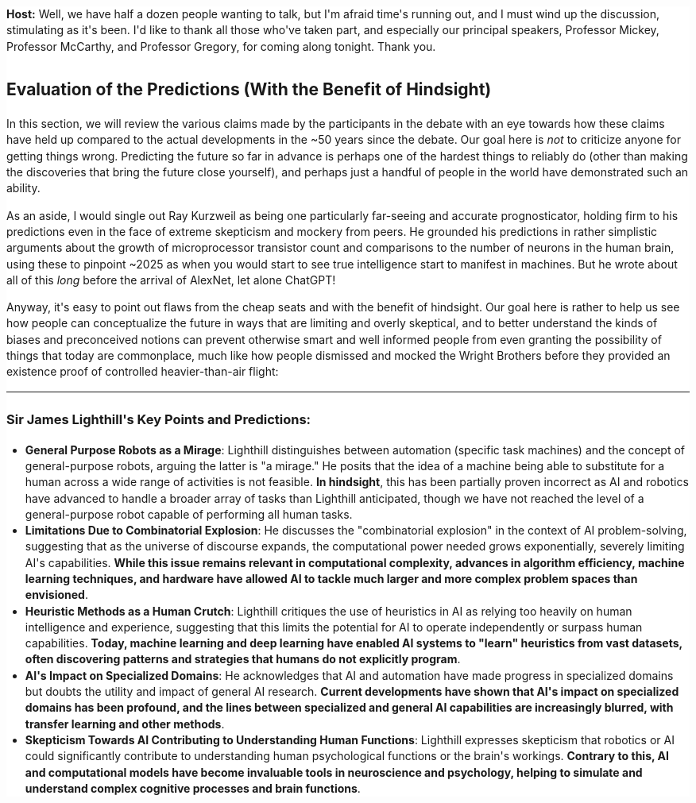 **Host:** Well, we have half a dozen people wanting to talk, but I'm afraid time's running out, and I must wind up the discussion, stimulating as it's been. I'd like to thank all those who've taken part, and especially our principal speakers, Professor Mickey, Professor McCarthy, and Professor Gregory, for coming along tonight. Thank you.

## Evaluation of the Predictions (With the Benefit of Hindsight)

In this section, we will review the various claims made by the participants in the debate with an eye towards how these claims have held up compared to the actual developments in the ~50 years since the debate. Our goal here is *not* to criticize anyone for getting things wrong. Predicting the future so far in advance is perhaps one of the hardest things to reliably do (other than making the discoveries that bring the future close yourself), and perhaps just a handful of people in the world have demonstrated such an ability.

As an aside, I would single out Ray Kurzweil as being one particularly far-seeing and accurate prognosticator, holding firm to his predictions even in the face of extreme skepticism and mockery from peers. He grounded his predictions in rather simplistic arguments about the growth of microprocessor transistor count and comparisons to the number of neurons in the human brain, using these to pinpoint ~2025 as when you would start to see true intelligence start to manifest in machines. But he wrote about all of this *long* before the arrival of AlexNet, let alone ChatGPT!

Anyway, it's easy to point out flaws from the cheap seats and with the benefit of hindsight. Our goal here is rather to help us see how people can conceptualize the future in ways that are limiting and overly skeptical, and to better understand the kinds of biases and preconceived notions can prevent otherwise smart and well informed people from even granting the possibility of things that today are commonplace, much like how people dismissed and mocked the Wright Brothers before they provided an existence proof of controlled heavier-than-air flight:

---

### Sir James Lighthill's Key Points and Predictions:

- **General Purpose Robots as a Mirage**: Lighthill distinguishes between automation (specific task machines) and the concept of general-purpose robots, arguing the latter is "a mirage." He posits that the idea of a machine being able to substitute for a human across a wide range of activities is not feasible. **In hindsight**, this has been partially proven incorrect as AI and robotics have advanced to handle a broader array of tasks than Lighthill anticipated, though we have not reached the level of a general-purpose robot capable of performing all human tasks.
- **Limitations Due to Combinatorial Explosion**: He discusses the "combinatorial explosion" in the context of AI problem-solving, suggesting that as the universe of discourse expands, the computational power needed grows exponentially, severely limiting AI's capabilities. **While this issue remains relevant in computational complexity, advances in algorithm efficiency, machine learning techniques, and hardware have allowed AI to tackle much larger and more complex problem spaces than envisioned**.
- **Heuristic Methods as a Human Crutch**: Lighthill critiques the use of heuristics in AI as relying too heavily on human intelligence and experience, suggesting that this limits the potential for AI to operate independently or surpass human capabilities. **Today, machine learning and deep learning have enabled AI systems to "learn" heuristics from vast datasets, often discovering patterns and strategies that humans do not explicitly program**.
- **AI's Impact on Specialized Domains**: He acknowledges that AI and automation have made progress in specialized domains but doubts the utility and impact of general AI research. **Current developments have shown that AI's impact on specialized domains has been profound, and the lines between specialized and general AI capabilities are increasingly blurred, with transfer learning and other methods**.
- **Skepticism Towards AI Contributing to Understanding Human Functions**: Lighthill expresses skepticism that robotics or AI could significantly contribute to understanding human psychological functions or the brain's workings. **Contrary to this, AI and computational models have become invaluable tools in neuroscience and psychology, helping to simulate and understand complex cognitive processes and brain functions**.
